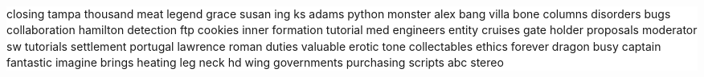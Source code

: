 closing
tampa
thousand
meat
legend
grace
susan
ing
ks
adams
python
monster
alex
bang
villa
bone
columns
disorders
bugs
collaboration
hamilton
detection
ftp
cookies
inner
formation
tutorial
med
engineers
entity
cruises
gate
holder
proposals
moderator
sw
tutorials
settlement
portugal
lawrence
roman
duties
valuable
erotic
tone
collectables
ethics
forever
dragon
busy
captain
fantastic
imagine
brings
heating
leg
neck
hd
wing
governments
purchasing
scripts
abc
stereo